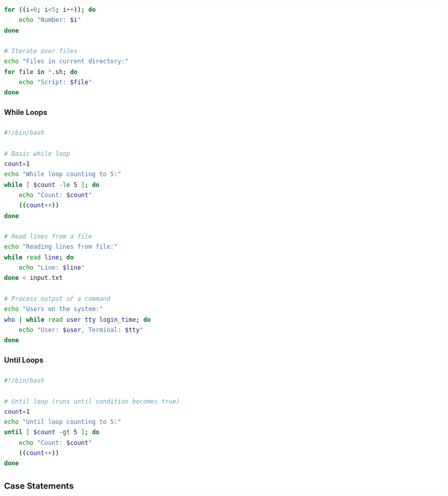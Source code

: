 ```bash
for ((i=0; i<5; i++)); do
    echo "Number: $i"
done

# Iterate over files
echo "Files in current directory:"
for file in *.sh; do
    echo "Script: $file"
done
```

#### While Loops

```bash
#!/bin/bash

# Basic while loop
count=1
echo "While loop counting to 5:"
while [ $count -le 5 ]; do
    echo "Count: $count"
    ((count++))
done

# Read lines from a file
echo "Reading lines from file:"
while read line; do
    echo "Line: $line"
done < input.txt

# Process output of a command
echo "Users on the system:"
who | while read user tty login_time; do
    echo "User: $user, Terminal: $tty"
done
```

#### Until Loops

```bash
#!/bin/bash

# Until loop (runs until condition becomes true)
count=1
echo "Until loop counting to 5:"
until [ $count -gt 5 ]; do
    echo "Count: $count"
    ((count++))
done
```

### Case Statements
